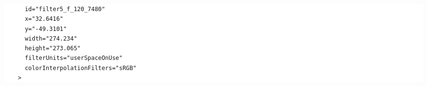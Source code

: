           id="filter5_f_120_7480"
          x="32.6416"
          y="-49.3101"
          width="274.234"
          height="273.065"
          filterUnits="userSpaceOnUse"
          colorInterpolationFilters="sRGB"
        >
<feFlood floodOpacity="0" result="BackgroundImageFix" />
<feBlend
            mode="normal"
            in="SourceGraphic"
            in2="BackgroundImageFix"
            result="shape"
          />
<feGaussianBlur
            stdDeviation="4"
            result="effect1_foregroundBlur_120_7480"
          />
</filter>
<filter
          id="filter6_f_120_7480"
          x="54.0078"
          y="-3.47461"
          width="270.619"
          height="272.68"
          filterUnits="userSpaceOnUse"
          colorInterpolationFilters="sRGB"
        >
<feFlood floodOpacity="0" result="BackgroundImageFix" />
<feBlend
            mode="normal"
            in="SourceGraphic"
            in2="BackgroundImageFix"
            result="shape"
          />
<feGaussianBlur
            stdDeviation="3.5"
            result="effect1_foregroundBlur_120_7480"
          />
</filter>
<filter
          id="filter7_f_120_7480"
          x="-9.2002"
          y="1.32812"
          width="146.396"
          height="152.275"
          filterUnits="userSpaceOnUse"
          colorInterpolationFilters="sRGB"
        >
<feFlood floodOpacity="0" result="BackgroundImageFix" />
<feBlend
            mode="normal"
            in="SourceGraphic"
            in2="BackgroundImageFix"
            result="shape"
          />
<feGaussianBlur
            stdDeviation="3.5"
            result="effect1_foregroundBlur_120_7480"
          />
</filter>
<linearGradient
          id="paint0_linear_120_7480"